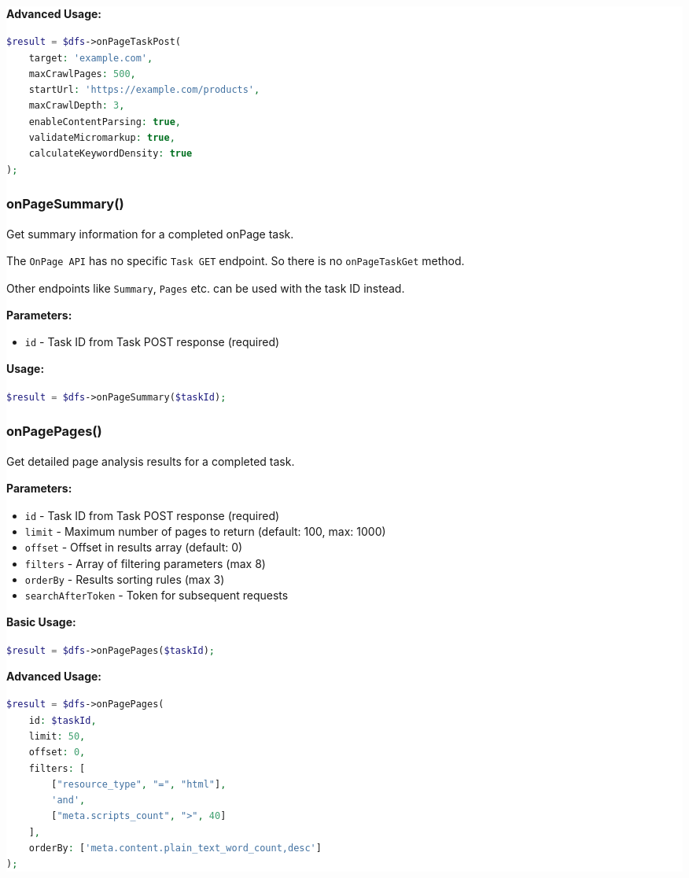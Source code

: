 **Advanced Usage:**
```php
$result = $dfs->onPageTaskPost(
    target: 'example.com',
    maxCrawlPages: 500,
    startUrl: 'https://example.com/products',
    maxCrawlDepth: 3,
    enableContentParsing: true,
    validateMicromarkup: true,
    calculateKeywordDensity: true
);
```

### onPageSummary()

Get summary information for a completed onPage task.

The `OnPage API` has no specific `Task GET` endpoint. So there is no `onPageTaskGet` method.

Other endpoints like `Summary`, `Pages` etc. can be used with the task ID instead.

**Parameters:**
- `id` - Task ID from Task POST response (required)

**Usage:**
```php
$result = $dfs->onPageSummary($taskId);
```

### onPagePages()

Get detailed page analysis results for a completed task.

**Parameters:**
- `id` - Task ID from Task POST response (required)
- `limit` - Maximum number of pages to return (default: 100, max: 1000)
- `offset` - Offset in results array (default: 0)
- `filters` - Array of filtering parameters (max 8)
- `orderBy` - Results sorting rules (max 3)
- `searchAfterToken` - Token for subsequent requests

**Basic Usage:**
```php
$result = $dfs->onPagePages($taskId);
```

**Advanced Usage:**
```php
$result = $dfs->onPagePages(
    id: $taskId,
    limit: 50,
    offset: 0,
    filters: [
        ["resource_type", "=", "html"],
        'and',
        ["meta.scripts_count", ">", 40]
    ],
    orderBy: ['meta.content.plain_text_word_count,desc']
);
```

